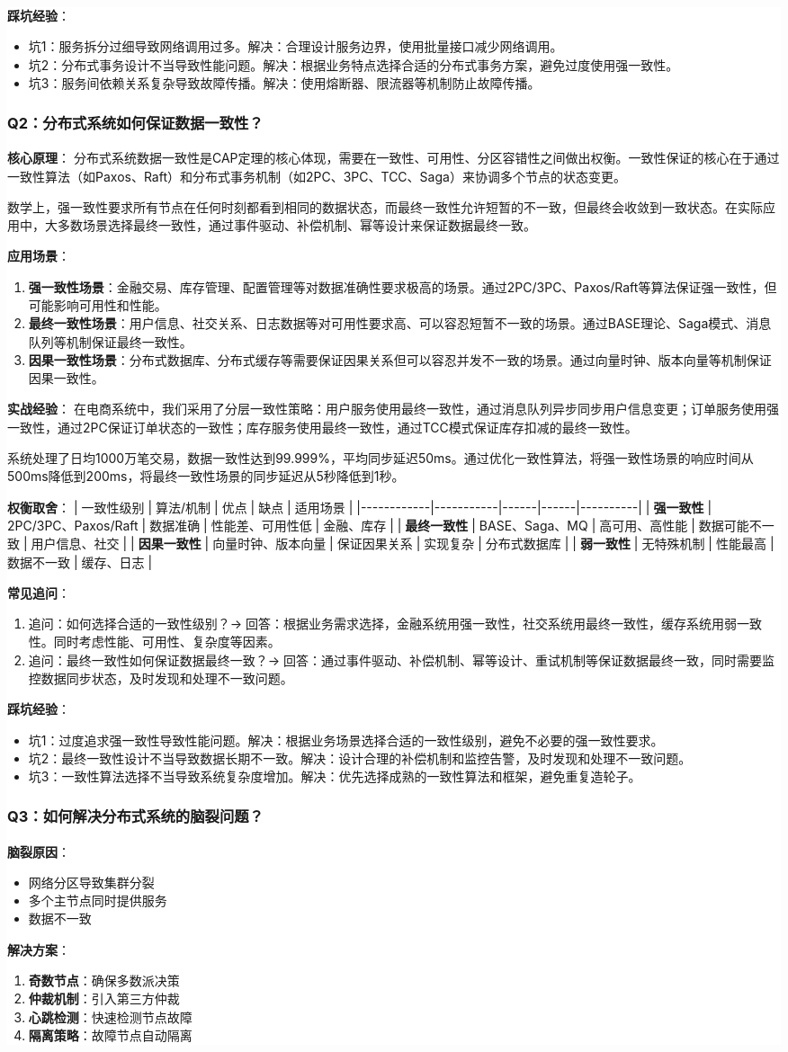 **踩坑经验**：
- 坑1：服务拆分过细导致网络调用过多。解决：合理设计服务边界，使用批量接口减少网络调用。
- 坑2：分布式事务设计不当导致性能问题。解决：根据业务特点选择合适的分布式事务方案，避免过度使用强一致性。
- 坑3：服务间依赖关系复杂导致故障传播。解决：使用熔断器、限流器等机制防止故障传播。

### Q2：分布式系统如何保证数据一致性？

**核心原理**：
分布式系统数据一致性是CAP定理的核心体现，需要在一致性、可用性、分区容错性之间做出权衡。一致性保证的核心在于通过一致性算法（如Paxos、Raft）和分布式事务机制（如2PC、3PC、TCC、Saga）来协调多个节点的状态变更。

数学上，强一致性要求所有节点在任何时刻都看到相同的数据状态，而最终一致性允许短暂的不一致，但最终会收敛到一致状态。在实际应用中，大多数场景选择最终一致性，通过事件驱动、补偿机制、幂等设计来保证数据最终一致。

**应用场景**：
1. **强一致性场景**：金融交易、库存管理、配置管理等对数据准确性要求极高的场景。通过2PC/3PC、Paxos/Raft等算法保证强一致性，但可能影响可用性和性能。
2. **最终一致性场景**：用户信息、社交关系、日志数据等对可用性要求高、可以容忍短暂不一致的场景。通过BASE理论、Saga模式、消息队列等机制保证最终一致性。
3. **因果一致性场景**：分布式数据库、分布式缓存等需要保证因果关系但可以容忍并发不一致的场景。通过向量时钟、版本向量等机制保证因果一致性。

**实战经验**：
在电商系统中，我们采用了分层一致性策略：用户服务使用最终一致性，通过消息队列异步同步用户信息变更；订单服务使用强一致性，通过2PC保证订单状态的一致性；库存服务使用最终一致性，通过TCC模式保证库存扣减的最终一致性。

系统处理了日均1000万笔交易，数据一致性达到99.999%，平均同步延迟50ms。通过优化一致性算法，将强一致性场景的响应时间从500ms降低到200ms，将最终一致性场景的同步延迟从5秒降低到1秒。

**权衡取舍**：
| 一致性级别 | 算法/机制 | 优点 | 缺点 | 适用场景 |
|------------|-----------|------|------|----------|
| **强一致性** | 2PC/3PC、Paxos/Raft | 数据准确 | 性能差、可用性低 | 金融、库存 |
| **最终一致性** | BASE、Saga、MQ | 高可用、高性能 | 数据可能不一致 | 用户信息、社交 |
| **因果一致性** | 向量时钟、版本向量 | 保证因果关系 | 实现复杂 | 分布式数据库 |
| **弱一致性** | 无特殊机制 | 性能最高 | 数据不一致 | 缓存、日志 |

**常见追问**：
1. 追问：如何选择合适的一致性级别？→ 回答：根据业务需求选择，金融系统用强一致性，社交系统用最终一致性，缓存系统用弱一致性。同时考虑性能、可用性、复杂度等因素。
2. 追问：最终一致性如何保证数据最终一致？→ 回答：通过事件驱动、补偿机制、幂等设计、重试机制等保证数据最终一致，同时需要监控数据同步状态，及时发现和处理不一致问题。

**踩坑经验**：
- 坑1：过度追求强一致性导致性能问题。解决：根据业务场景选择合适的一致性级别，避免不必要的强一致性要求。
- 坑2：最终一致性设计不当导致数据长期不一致。解决：设计合理的补偿机制和监控告警，及时发现和处理不一致问题。
- 坑3：一致性算法选择不当导致系统复杂度增加。解决：优先选择成熟的一致性算法和框架，避免重复造轮子。

### Q3：如何解决分布式系统的脑裂问题？

**脑裂原因**：
- 网络分区导致集群分裂
- 多个主节点同时提供服务
- 数据不一致

**解决方案**：
1. **奇数节点**：确保多数派决策
2. **仲裁机制**：引入第三方仲裁
3. **心跳检测**：快速检测节点故障
4. **隔离策略**：故障节点自动隔离
